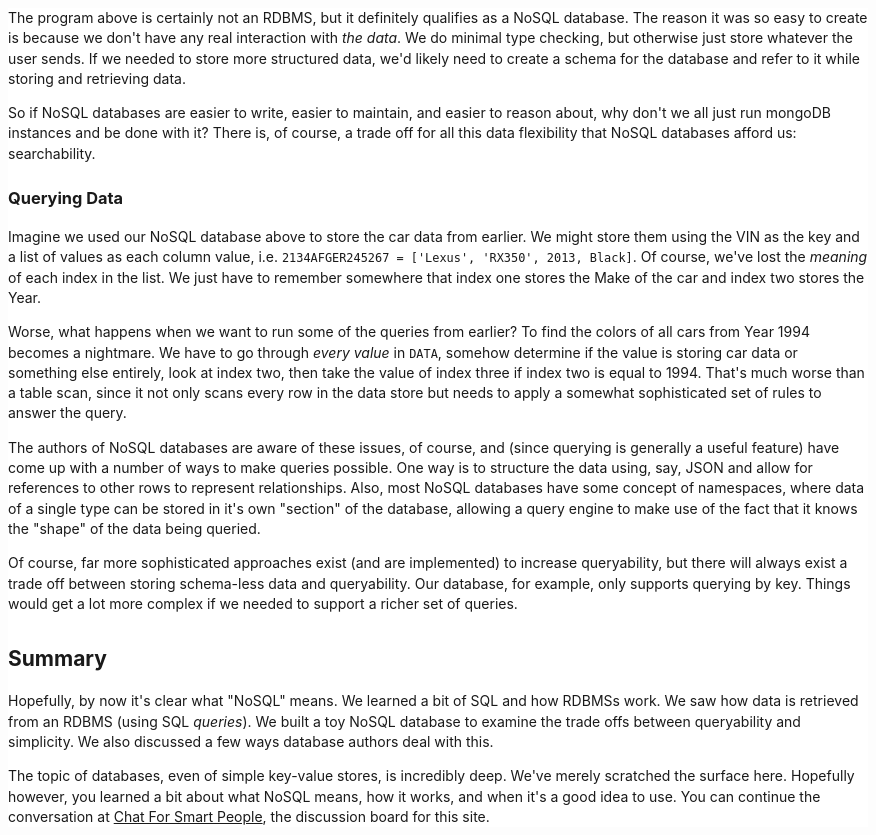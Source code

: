 The program above is certainly not an RDBMS, but it definitely qualifies as a
NoSQL database. The reason it was so easy to create is because we don't have any
real interaction with *the data*. We do minimal type checking, but otherwise
just store whatever the user sends. If we needed to store more structured data,
we'd likely need to create a schema for the database and refer to it while 
storing and retrieving data.

So if NoSQL databases are easier to write, easier to maintain, and easier to
reason about, why don't we all just run mongoDB instances and be done with it?
There is, of course, a trade off for all this data flexibility that NoSQL
databases afford us: searchability.

### Querying Data

Imagine we used our NoSQL database above to store the car data from earlier. We
might store them using the VIN as the key and a list of values as each column
value, i.e. `2134AFGER245267 = ['Lexus', 'RX350', 2013, Black]`. Of course,
we've lost the *meaning* of each index in the list. We just have to remember
somewhere that index one stores the Make of the car and index two stores the
Year.

Worse, what happens when we want to run some of the queries from earlier? To
find the colors of all cars from Year 1994 becomes a nightmare. We have to go
through *every value* in `DATA`, somehow determine if the value is storing car
data or something else entirely, look at index two, then take the value of index
three if index two is equal to 1994. That's much worse than a table scan, since
it not only scans every row in the data store but needs to apply a somewhat
sophisticated set of rules to answer the query.

The authors of NoSQL databases are aware of these issues, of course, and (since
querying is generally a useful feature) have come up with a number of ways to
make queries possible. One way is to structure the data using, say, JSON and
allow for references to other rows to represent relationships. Also, most
NoSQL databases have some concept of namespaces, where data of a single type can
be stored in it's own "section" of the database, allowing a query engine to make
use of the fact that it knows the "shape" of the data being queried.

Of course, far more sophisticated approaches exist (and are implemented) to
increase queryability, but there will always exist a trade off between storing
schema-less data and queryability. Our database, for example, only supports
querying by key. Things would get a lot more complex if we needed to support a
richer set of queries.

## Summary

Hopefully, by now it's clear what "NoSQL" means. We learned a bit of SQL and 
how RDBMSs work. We saw how data is retrieved from an RDBMS (using SQL *queries*). 
We built a toy NoSQL database to examine the trade offs between queryability 
and simplicity. We also discussed a few ways database authors deal with this. 

The topic of databases, even of simple key-value stores, is incredibly deep.
We've merely scratched the surface here. Hopefully however, you learned a bit
about what NoSQL means, how it works, and when it's a good idea to use. You can
continue the conversation at [Chat For Smart People](http://discourse.jeffknupp.com),
the discussion board for this site.
